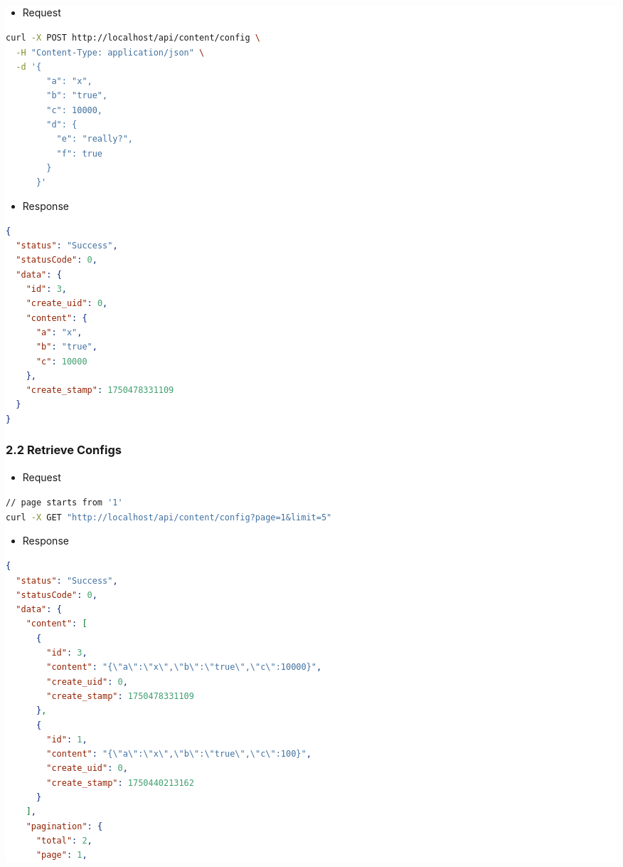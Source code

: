 - Request

```bash
curl -X POST http://localhost/api/content/config \
  -H "Content-Type: application/json" \
  -d '{
        "a": "x",
        "b": "true",
        "c": 10000,
        "d": {
          "e": "really?",
          "f": true
        }
      }'
```

- Response

```json
{
  "status": "Success",
  "statusCode": 0,
  "data": {
    "id": 3,
    "create_uid": 0,
    "content": {
      "a": "x",
      "b": "true",
      "c": 10000
    },
    "create_stamp": 1750478331109
  }
}
```

### 2.2 Retrieve Configs

- Request

```bash
// page starts from '1'
curl -X GET "http://localhost/api/content/config?page=1&limit=5"
```

- Response

```json
{
  "status": "Success",
  "statusCode": 0,
  "data": {
    "content": [
      {
        "id": 3,
        "content": "{\"a\":\"x\",\"b\":\"true\",\"c\":10000}",
        "create_uid": 0,
        "create_stamp": 1750478331109
      },
      {
        "id": 1,
        "content": "{\"a\":\"x\",\"b\":\"true\",\"c\":100}",
        "create_uid": 0,
        "create_stamp": 1750440213162
      }
    ],
    "pagination": {
      "total": 2,
      "page": 1,
```